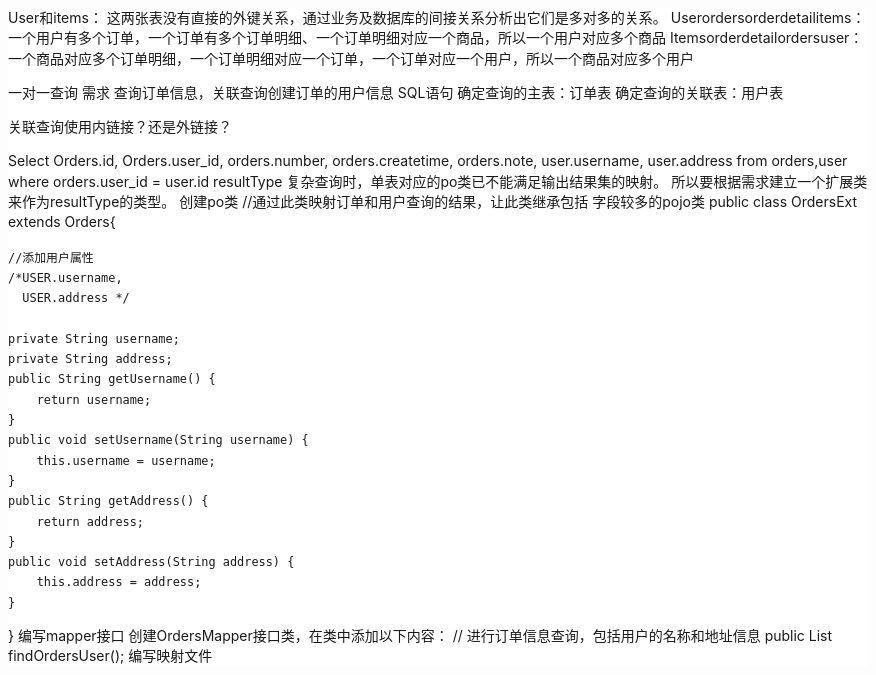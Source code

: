 User和items：
这两张表没有直接的外键关系，通过业务及数据库的间接关系分析出它们是多对多的关系。
Userordersorderdetailitems：一个用户有多个订单，一个订单有多个订单明细、一个订单明细对应一个商品，所以一个用户对应多个商品
Itemsorderdetailordersuser：一个商品对应多个订单明细，一个订单明细对应一个订单，一个订单对应一个用户，所以一个商品对应多个用户

一对一查询
需求
查询订单信息，关联查询创建订单的用户信息
SQL语句
确定查询的主表：订单表
确定查询的关联表：用户表

关联查询使用内链接？还是外链接？


Select
	Orders.id,
	Orders.user_id,
	orders.number,
orders.createtime,
orders.note,
user.username,
user.address
from orders,user
where orders.user_id = user.id
resultType
复杂查询时，单表对应的po类已不能满足输出结果集的映射。
所以要根据需求建立一个扩展类来作为resultType的类型。
创建po类
//通过此类映射订单和用户查询的结果，让此类继承包括 字段较多的pojo类
public class OrdersExt extends Orders{
	
	//添加用户属性
	/*USER.username,
	  USER.address */
	
	private String username;
	private String address;
	public String getUsername() {
		return username;
	}
	public void setUsername(String username) {
		this.username = username;
	}
	public String getAddress() {
		return address;
	}
	public void setAddress(String address) {
		this.address = address;
	}
	
}
编写mapper接口
创建OrdersMapper接口类，在类中添加以下内容：
//	进行订单信息查询，包括用户的名称和地址信息
public List<OrdersExt> findOrdersUser();
编写映射文件
<mapper namespace="com.gongshang.mybatis.mapper.OrdersMapper">

